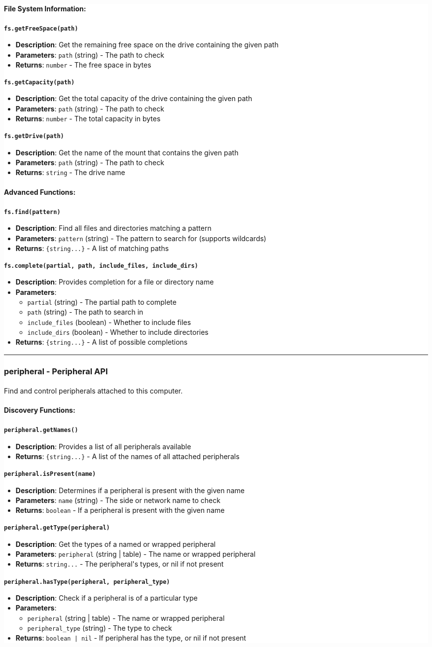 #### File System Information:

**`fs.getFreeSpace(path)`**
- **Description**: Get the remaining free space on the drive containing the given path
- **Parameters**: `path` (string) - The path to check
- **Returns**: `number` - The free space in bytes

**`fs.getCapacity(path)`**
- **Description**: Get the total capacity of the drive containing the given path
- **Parameters**: `path` (string) - The path to check
- **Returns**: `number` - The total capacity in bytes

**`fs.getDrive(path)`**
- **Description**: Get the name of the mount that contains the given path
- **Parameters**: `path` (string) - The path to check
- **Returns**: `string` - The drive name

#### Advanced Functions:

**`fs.find(pattern)`**
- **Description**: Find all files and directories matching a pattern
- **Parameters**: `pattern` (string) - The pattern to search for (supports wildcards)
- **Returns**: `{string...}` - A list of matching paths

**`fs.complete(partial, path, include_files, include_dirs)`**
- **Description**: Provides completion for a file or directory name
- **Parameters**: 
  - `partial` (string) - The partial path to complete
  - `path` (string) - The path to search in
  - `include_files` (boolean) - Whether to include files
  - `include_dirs` (boolean) - Whether to include directories
- **Returns**: `{string...}` - A list of possible completions

---

### **peripheral** - Peripheral API
Find and control peripherals attached to this computer.

#### Discovery Functions:

**`peripheral.getNames()`**
- **Description**: Provides a list of all peripherals available
- **Returns**: `{string...}` - A list of the names of all attached peripherals

**`peripheral.isPresent(name)`**
- **Description**: Determines if a peripheral is present with the given name
- **Parameters**: `name` (string) - The side or network name to check
- **Returns**: `boolean` - If a peripheral is present with the given name

**`peripheral.getType(peripheral)`**
- **Description**: Get the types of a named or wrapped peripheral
- **Parameters**: `peripheral` (string | table) - The name or wrapped peripheral
- **Returns**: `string...` - The peripheral's types, or nil if not present

**`peripheral.hasType(peripheral, peripheral_type)`**
- **Description**: Check if a peripheral is of a particular type
- **Parameters**: 
  - `peripheral` (string | table) - The name or wrapped peripheral
  - `peripheral_type` (string) - The type to check
- **Returns**: `boolean | nil` - If peripheral has the type, or nil if not present
